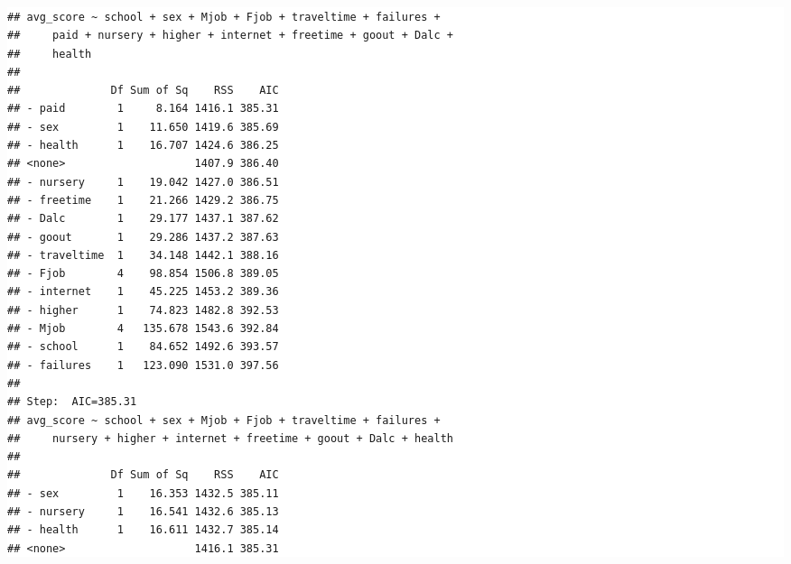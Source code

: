     ## avg_score ~ school + sex + Mjob + Fjob + traveltime + failures + 
    ##     paid + nursery + higher + internet + freetime + goout + Dalc + 
    ##     health
    ## 
    ##              Df Sum of Sq    RSS    AIC
    ## - paid        1     8.164 1416.1 385.31
    ## - sex         1    11.650 1419.6 385.69
    ## - health      1    16.707 1424.6 386.25
    ## <none>                    1407.9 386.40
    ## - nursery     1    19.042 1427.0 386.51
    ## - freetime    1    21.266 1429.2 386.75
    ## - Dalc        1    29.177 1437.1 387.62
    ## - goout       1    29.286 1437.2 387.63
    ## - traveltime  1    34.148 1442.1 388.16
    ## - Fjob        4    98.854 1506.8 389.05
    ## - internet    1    45.225 1453.2 389.36
    ## - higher      1    74.823 1482.8 392.53
    ## - Mjob        4   135.678 1543.6 392.84
    ## - school      1    84.652 1492.6 393.57
    ## - failures    1   123.090 1531.0 397.56
    ## 
    ## Step:  AIC=385.31
    ## avg_score ~ school + sex + Mjob + Fjob + traveltime + failures + 
    ##     nursery + higher + internet + freetime + goout + Dalc + health
    ## 
    ##              Df Sum of Sq    RSS    AIC
    ## - sex         1    16.353 1432.5 385.11
    ## - nursery     1    16.541 1432.6 385.13
    ## - health      1    16.611 1432.7 385.14
    ## <none>                    1416.1 385.31